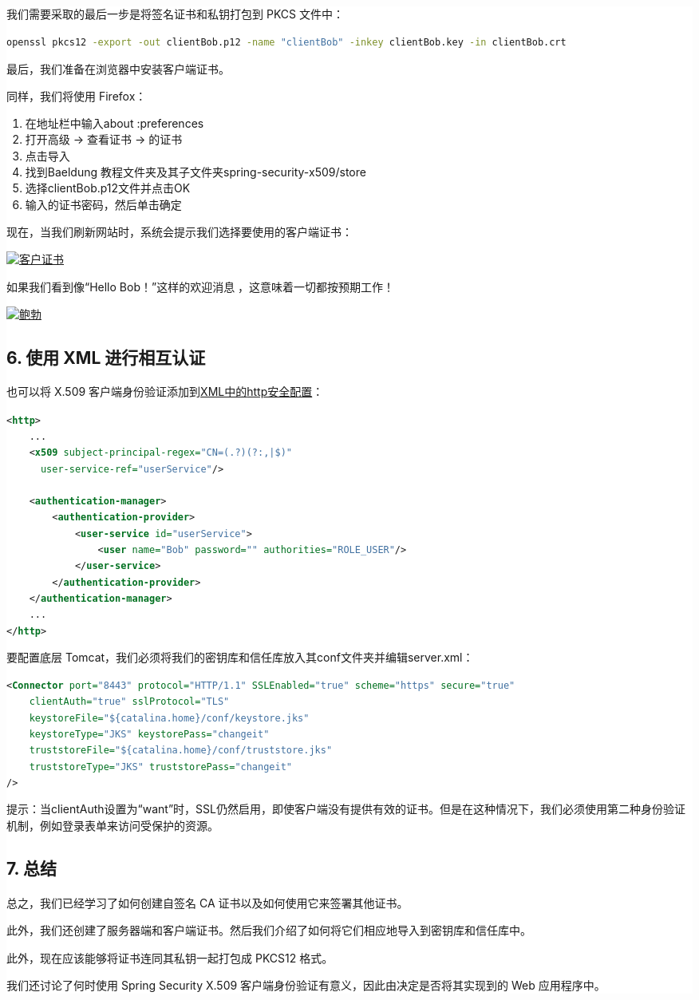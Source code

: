 我们需要采取的最后一步是将签名证书和私钥打包到 PKCS 文件中：

```bash
openssl pkcs12 -export -out clientBob.p12 -name "clientBob" -inkey clientBob.key -in clientBob.crt
```

最后，我们准备在浏览器中安装客户端证书。

同样，我们将使用 Firefox：

1.  在地址栏中输入about :preferences
2.  打开高级 -> 查看证书 -> 的证书
3.  点击导入
4.  找到Baeldung 教程文件夹及其子文件夹spring-security-x509/store
5.  选择clientBob.p12文件并点击OK
6.  输入的证书密码，然后单击确定

现在，当我们刷新网站时，系统会提示我们选择要使用的客户端证书：

[![客户证书](https://www.baeldung.com/wp-content/uploads/2016/08/clientCert.jpg)](https://www.baeldung.com/wp-content/uploads/2016/08/clientCert.jpg)

如果我们看到像“Hello Bob！”这样的欢迎消息 ，这意味着一切都按预期工作！

[![鲍勃](https://www.baeldung.com/wp-content/uploads/2016/08/bob.jpg)](https://www.baeldung.com/wp-content/uploads/2016/08/bob.jpg)

## 6. 使用 XML 进行相互认证

也可以将 X.509 客户端身份验证添加到[XML中的](https://www.baeldung.com/spring-security-digest-authentication)[http安全配置](https://www.baeldung.com/spring-security-digest-authentication)：

```xml
<http>
    ...
    <x509 subject-principal-regex="CN=(.?)(?:,|$)" 
      user-service-ref="userService"/>

    <authentication-manager>
        <authentication-provider>
            <user-service id="userService">
                <user name="Bob" password="" authorities="ROLE_USER"/>
            </user-service>
        </authentication-provider>
    </authentication-manager>
    ...
</http>
```

要配置底层 Tomcat，我们必须将我们的密钥库和信任库放入其conf文件夹并编辑server.xml：

```xml
<Connector port="8443" protocol="HTTP/1.1" SSLEnabled="true" scheme="https" secure="true"
    clientAuth="true" sslProtocol="TLS"
    keystoreFile="${catalina.home}/conf/keystore.jks"
    keystoreType="JKS" keystorePass="changeit"
    truststoreFile="${catalina.home}/conf/truststore.jks"
    truststoreType="JKS" truststorePass="changeit"
/>
```

提示：当clientAuth设置为“want”时，SSL仍然启用，即使客户端没有提供有效的证书。但是在这种情况下，我们必须使用第二种身份验证机制，例如登录表单来访问受保护的资源。

## 7. 总结

总之，我们已经学习了如何创建自签名 CA 证书以及如何使用它来签署其他证书。

此外，我们还创建了服务器端和客户端证书。然后我们介绍了如何将它们相应地导入到密钥库和信任库中。

此外，现在应该能够将证书连同其私钥一起打包成 PKCS12 格式。

我们还讨论了何时使用 Spring Security X.509 客户端身份验证有意义，因此由决定是否将其实现到的 Web 应用程序中。
